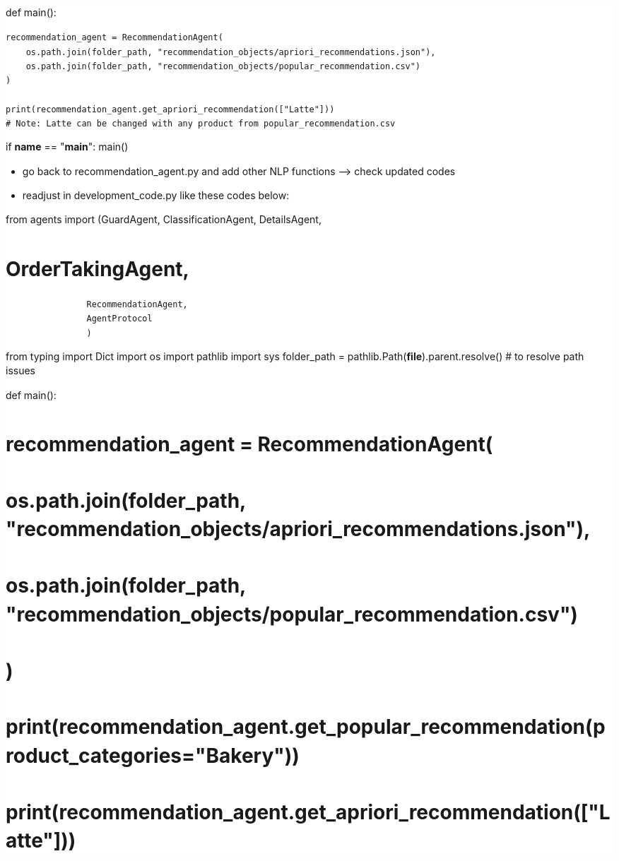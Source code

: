 def main():

    recommendation_agent = RecommendationAgent(
        os.path.join(folder_path, "recommendation_objects/apriori_recommendations.json"),
        os.path.join(folder_path, "recommendation_objects/popular_recommendation.csv")
    )

    print(recommendation_agent.get_apriori_recommendation(["Latte"]))
    # Note: Latte can be changed with any product from popular_recommendation.csv

if __name__ == "__main__":
    main()

* go back to recommendation_agent.py and add other NLP functions --> check updated codes

* readjust in development_code.py like these codes below:

from agents import (GuardAgent,
                    ClassificationAgent,
                    DetailsAgent,
#                    OrderTakingAgent,
                    RecommendationAgent,
                    AgentProtocol
                    )

from typing import Dict
import os
import pathlib
import sys
folder_path = pathlib.Path(__file__).parent.resolve()      # to resolve path issues

def main():

#    recommendation_agent = RecommendationAgent(
#        os.path.join(folder_path, "recommendation_objects/apriori_recommendations.json"),
#        os.path.join(folder_path, "recommendation_objects/popular_recommendation.csv")
#    )

#    print(recommendation_agent.get_popular_recommendation(product_categories="Bakery")) 
#    print(recommendation_agent.get_apriori_recommendation(["Latte"])) 

